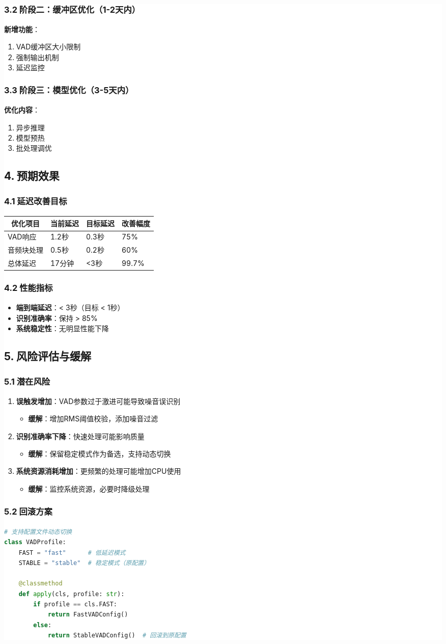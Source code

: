 ### 3.2 阶段二：缓冲区优化（1-2天内）

**新增功能**：
1. VAD缓冲区大小限制
2. 强制输出机制
3. 延迟监控

### 3.3 阶段三：模型优化（3-5天内）

**优化内容**：
1. 异步推理
2. 模型预热
3. 批处理调优

## 4. 预期效果

### 4.1 延迟改善目标

| 优化项目 | 当前延迟 | 目标延迟 | 改善幅度 |
|---------|---------|---------|----------|
| VAD响应 | 1.2秒 | 0.3秒 | 75% |
| 音频块处理 | 0.5秒 | 0.2秒 | 60% |
| 总体延迟 | 17分钟 | <3秒 | 99.7% |

### 4.2 性能指标

- **端到端延迟**：< 3秒（目标 < 1秒）
- **识别准确率**：保持 > 85%
- **系统稳定性**：无明显性能下降

## 5. 风险评估与缓解

### 5.1 潜在风险

1. **误触发增加**：VAD参数过于激进可能导致噪音误识别
   - **缓解**：增加RMS阈值校验，添加噪音过滤

2. **识别准确率下降**：快速处理可能影响质量
   - **缓解**：保留稳定模式作为备选，支持动态切换

3. **系统资源消耗增加**：更频繁的处理可能增加CPU使用
   - **缓解**：监控系统资源，必要时降级处理

### 5.2 回滚方案

```python
# 支持配置文件动态切换
class VADProfile:
    FAST = "fast"      # 低延迟模式
    STABLE = "stable"  # 稳定模式（原配置）
    
    @classmethod
    def apply(cls, profile: str):
        if profile == cls.FAST:
            return FastVADConfig()
        else:
            return StableVADConfig()  # 回滚到原配置
```
